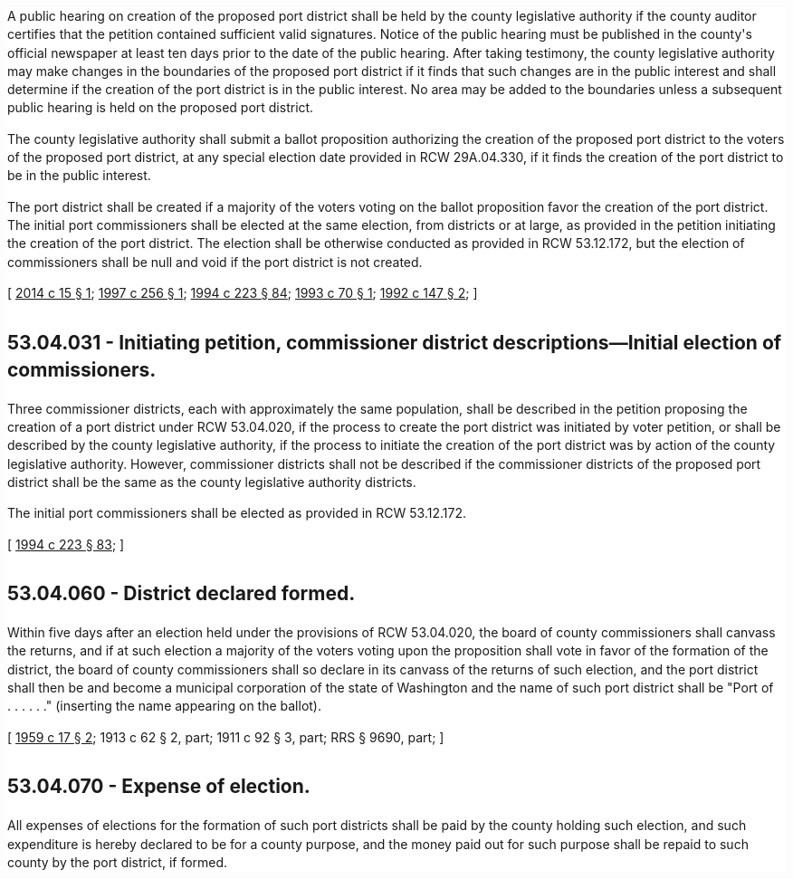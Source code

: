 A public hearing on creation of the proposed port district shall be held by the county legislative authority if the county auditor certifies that the petition contained sufficient valid signatures. Notice of the public hearing must be published in the county's official newspaper at least ten days prior to the date of the public hearing. After taking testimony, the county legislative authority may make changes in the boundaries of the proposed port district if it finds that such changes are in the public interest and shall determine if the creation of the port district is in the public interest. No area may be added to the boundaries unless a subsequent public hearing is held on the proposed port district.

The county legislative authority shall submit a ballot proposition authorizing the creation of the proposed port district to the voters of the proposed port district, at any special election date provided in RCW 29A.04.330, if it finds the creation of the port district to be in the public interest.

The port district shall be created if a majority of the voters voting on the ballot proposition favor the creation of the port district. The initial port commissioners shall be elected at the same election, from districts or at large, as provided in the petition initiating the creation of the port district. The election shall be otherwise conducted as provided in RCW 53.12.172, but the election of commissioners shall be null and void if the port district is not created.

\[ [2014 c 15 § 1](https://lawfilesext.leg.wa.gov/biennium/2013-14/Pdf/Bills/Session%20Laws/House/2547.SL.pdf?cite=2014%20c%2015%20§%201); [1997 c 256 § 1](https://lawfilesext.leg.wa.gov/biennium/1997-98/Pdf/Bills/Session%20Laws/Senate/5337-S.SL.pdf?cite=1997%20c%20256%20§%201); [1994 c 223 § 84](https://lawfilesext.leg.wa.gov/biennium/1993-94/Pdf/Bills/Session%20Laws/House/2278-S.SL.pdf?cite=1994%20c%20223%20§%2084); [1993 c 70 § 1](https://lawfilesext.leg.wa.gov/biennium/1993-94/Pdf/Bills/Session%20Laws/House/1184.SL.pdf?cite=1993%20c%2070%20§%201); [1992 c 147 § 2](https://lawfilesext.leg.wa.gov/biennium/1991-92/Pdf/Bills/Session%20Laws/House/2287.SL.pdf?cite=1992%20c%20147%20§%202); \]

## 53.04.031 - Initiating petition, commissioner district descriptions—Initial election of commissioners.
Three commissioner districts, each with approximately the same population, shall be described in the petition proposing the creation of a port district under RCW 53.04.020, if the process to create the port district was initiated by voter petition, or shall be described by the county legislative authority, if the process to initiate the creation of the port district was by action of the county legislative authority. However, commissioner districts shall not be described if the commissioner districts of the proposed port district shall be the same as the county legislative authority districts.

The initial port commissioners shall be elected as provided in RCW 53.12.172.

\[ [1994 c 223 § 83](https://lawfilesext.leg.wa.gov/biennium/1993-94/Pdf/Bills/Session%20Laws/House/2278-S.SL.pdf?cite=1994%20c%20223%20§%2083); \]

## 53.04.060 - District declared formed.
Within five days after an election held under the provisions of RCW 53.04.020, the board of county commissioners shall canvass the returns, and if at such election a majority of the voters voting upon the proposition shall vote in favor of the formation of the district, the board of county commissioners shall so declare in its canvass of the returns of such election, and the port district shall then be and become a municipal corporation of the state of Washington and the name of such port district shall be "Port of . . . . . ." (inserting the name appearing on the ballot).

\[ [1959 c 17 § 2](https://leg.wa.gov/CodeReviser/documents/sessionlaw/1959c17.pdf?cite=1959%20c%2017%20§%202); 1913 c 62 § 2, part; 1911 c 92 § 3, part; RRS § 9690, part; \]

## 53.04.070 - Expense of election.
All expenses of elections for the formation of such port districts shall be paid by the county holding such election, and such expenditure is hereby declared to be for a county purpose, and the money paid out for such purpose shall be repaid to such county by the port district, if formed.
